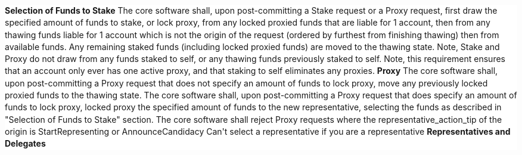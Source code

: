   </tr>
  <tr>
   <td><strong>Selection of Funds to Stake</strong>
   </td>
   <td>
   </td>
  </tr>
  <tr>
   <td>The core software shall, upon post-committing a Stake request or a Proxy request, first draw the specified amount of funds to stake, or lock proxy, from any locked proxied funds that are liable for 1 account, then from any thawing funds liable for 1 account which is not the origin of the request (ordered by furthest from finishing thawing) then from available funds. Any remaining staked funds (including locked proxied funds) are moved to the thawing state.
   </td>
   <td>Note, Stake and Proxy do not draw from any funds staked to self, or any thawing funds previously staked to self. Note, this requirement ensures that an account only ever has one active proxy, and that staking to self eliminates any proxies.
   </td>
  </tr>
  <tr>
   <td>
   </td>
   <td>
   </td>
  </tr>
  <tr>
   <td><strong>Proxy</strong>
   </td>
   <td>
   </td>
  </tr>
  <tr>
   <td>The core software shall, upon post-committing a Proxy request that does not specify an amount of funds to lock proxy, move any previously locked proxied funds to the thawing state.
   </td>
   <td>
   </td>
  </tr>
  <tr>
   <td>The core software shall, upon post-committing a Proxy request that does specify an amount of funds to lock proxy, locked proxy the specified amount of funds to the new representative, selecting the funds as described in "Selection of Funds to Stake" section.
   </td>
   <td>
   </td>
  </tr>
  <tr>
   <td>The core software shall reject Proxy requests where the representative_action_tip of the origin is StartRepresenting or AnnounceCandidacy
   </td>
   <td>Can't select a representative if you are a representative
   </td>
  </tr>
  <tr>
   <td>
   </td>
   <td>
   </td>
  </tr>
  <tr>
   <td><strong>Representatives and Delegates</strong>
   </td>
   <td>
   </td>